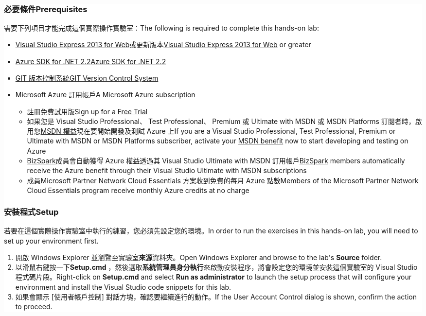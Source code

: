 <a id="Prerequisites"></a>
### <a name="prerequisites"></a><span data-ttu-id="3e8da-133">必要條件</span><span class="sxs-lookup"><span data-stu-id="3e8da-133">Prerequisites</span></span>

<span data-ttu-id="3e8da-134">需要下列項目才能完成這個實際操作實驗室：</span><span class="sxs-lookup"><span data-stu-id="3e8da-134">The following is required to complete this hands-on lab:</span></span>

- <span data-ttu-id="3e8da-135">[Visual Studio Express 2013 for Web](https://www.microsoft.com/visualstudio/)或更新版本</span><span class="sxs-lookup"><span data-stu-id="3e8da-135">[Visual Studio Express 2013 for Web](https://www.microsoft.com/visualstudio/) or greater</span></span>
- [<span data-ttu-id="3e8da-136">Azure SDK for .NET 2.2</span><span class="sxs-lookup"><span data-stu-id="3e8da-136">Azure SDK for .NET 2.2</span></span>](https://www.microsoft.com/windowsazure/sdk/)
- [<span data-ttu-id="3e8da-137">GIT 版本控制系統</span><span class="sxs-lookup"><span data-stu-id="3e8da-137">GIT Version Control System</span></span>](http://git-scm.com/download)
- <span data-ttu-id="3e8da-138">Microsoft Azure 訂用帳戶</span><span class="sxs-lookup"><span data-stu-id="3e8da-138">A Microsoft Azure subscription</span></span>

    - <span data-ttu-id="3e8da-139">註冊[免費試用版](https://aka.ms/watk-freetrial)</span><span class="sxs-lookup"><span data-stu-id="3e8da-139">Sign up for a [Free Trial](https://aka.ms/watk-freetrial)</span></span>
    - <span data-ttu-id="3e8da-140">如果您是 Visual Studio Professional、 Test Professional、 Premium 或 Ultimate with MSDN 或 MSDN Platforms 訂閱者時，啟用您[MSDN 權益](https://aka.ms/watk-msdn)現在要開始開發及測試 Azure 上</span><span class="sxs-lookup"><span data-stu-id="3e8da-140">If you are a Visual Studio Professional, Test Professional, Premium or Ultimate with MSDN or MSDN Platforms subscriber, activate your [MSDN benefit](https://aka.ms/watk-msdn) now to start developing and testing on Azure</span></span>
    - <span data-ttu-id="3e8da-141">[BizSpark](https://aka.ms/watk-bizspark)成員會自動獲得 Azure 權益透過其 Visual Studio Ultimate with MSDN 訂用帳戶</span><span class="sxs-lookup"><span data-stu-id="3e8da-141">[BizSpark](https://aka.ms/watk-bizspark) members automatically receive the Azure benefit through their Visual Studio Ultimate with MSDN subscriptions</span></span>
    - <span data-ttu-id="3e8da-142">成員[Microsoft Partner Network](https://aka.ms/watk-mpn) Cloud Essentials 方案收到免費的每月 Azure 點數</span><span class="sxs-lookup"><span data-stu-id="3e8da-142">Members of the [Microsoft Partner Network](https://aka.ms/watk-mpn) Cloud Essentials program receive monthly Azure credits at no charge</span></span>

<a id="Setup"></a>
### <a name="setup"></a><span data-ttu-id="3e8da-143">安裝程式</span><span class="sxs-lookup"><span data-stu-id="3e8da-143">Setup</span></span>

<span data-ttu-id="3e8da-144">若要在這個實際操作實驗室中執行的練習，您必須先設定您的環境。</span><span class="sxs-lookup"><span data-stu-id="3e8da-144">In order to run the exercises in this hands-on lab, you will need to set up your environment first.</span></span>

1. <span data-ttu-id="3e8da-145">開啟 Windows Explorer 並瀏覽至實驗室**來源**資料夾。</span><span class="sxs-lookup"><span data-stu-id="3e8da-145">Open Windows Explorer and browse to the lab's **Source** folder.</span></span>
2. <span data-ttu-id="3e8da-146">以滑鼠右鍵按一下**Setup.cmd** ，然後選取**系統管理員身分執行**來啟動安裝程序，將會設定您的環境並安裝這個實驗室的 Visual Studio 程式碼片段。</span><span class="sxs-lookup"><span data-stu-id="3e8da-146">Right-click on **Setup.cmd** and select **Run as administrator** to launch the setup process that will configure your environment and install the Visual Studio code snippets for this lab.</span></span>
3. <span data-ttu-id="3e8da-147">如果會顯示 [使用者帳戶控制] 對話方塊，確認要繼續進行的動作。</span><span class="sxs-lookup"><span data-stu-id="3e8da-147">If the User Account Control dialog is shown, confirm the action to proceed.</span></span>
